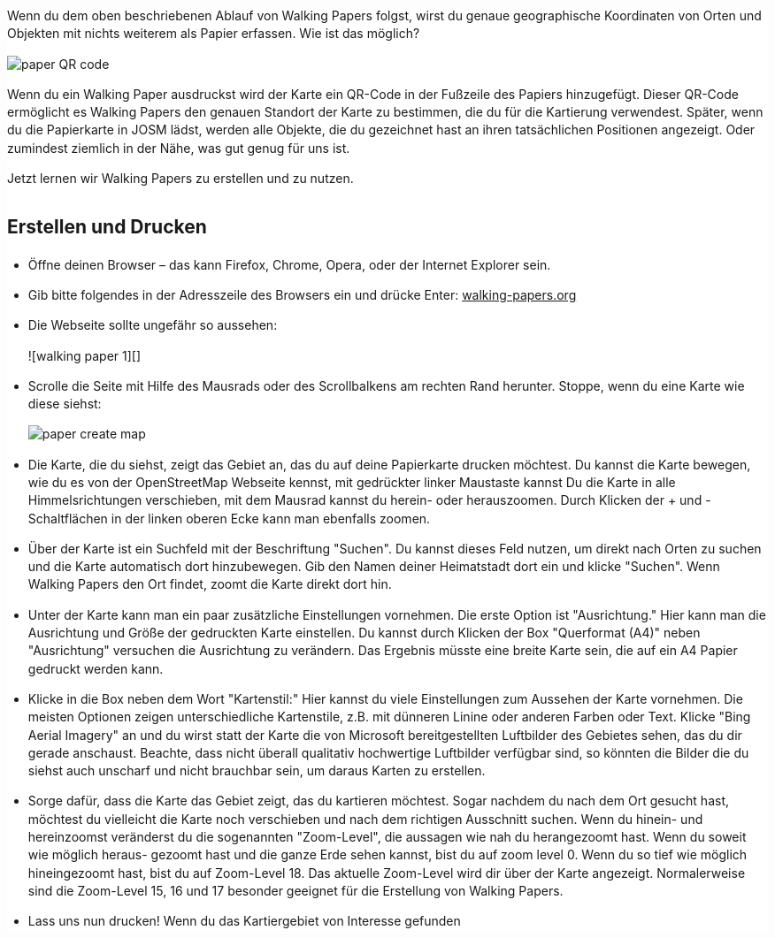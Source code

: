 Wenn du dem oben beschriebenen Ablauf von Walking Papers folgst, wirst du 
genaue geographische Koordinaten von Orten und Objekten mit nichts weiterem 
als Papier erfassen. Wie ist das möglich?

![paper QR code][]

Wenn du ein Walking Paper ausdruckst wird der Karte ein QR-Code in der 
Fußzeile des Papiers hinzugefügt. Dieser QR-Code ermöglicht es Walking Papers 
den genauen Standort der Karte zu bestimmen, die du für die Kartierung verwendest. 
Später, wenn du die Papierkarte in JOSM lädst, werden alle Objekte, die du 
gezeichnet hast an ihren tatsächlichen Positionen angezeigt. Oder zumindest 
ziemlich in der Nähe, was gut genug für uns ist.

Jetzt lernen wir Walking Papers zu erstellen und zu nutzen. 

Erstellen und Drucken
----------------

-   Öffne deinen Browser – das kann Firefox, Chrome, Opera, oder der
    Internet Explorer sein.
-   Gib bitte folgendes in der Adresszeile des Browsers ein und drücke Enter: 
    [walking-papers.org](http://walking-papers.org/)
-   Die Webseite sollte ungefähr so aussehen: 

    ![walking paper 1][]

-   Scrolle die Seite mit Hilfe des Mausrads oder des Scrollbalkens am 
	rechten Rand herunter. Stoppe, wenn du eine Karte wie diese siehst:
	
    ![paper create map][]

-   Die Karte, die du siehst, zeigt das Gebiet an, das du auf deine Papierkarte 
	drucken möchtest. Du kannst die Karte bewegen, wie du es von der 
	OpenStreetMap Webseite kennst, mit gedrückter linker Maustaste kannst Du 
	die Karte in alle Himmelsrichtungen verschieben, mit dem Mausrad kannst du 
	herein- oder herauszoomen. Durch Klicken der + und - Schaltflächen in der 
	linken oberen Ecke kann man ebenfalls zoomen.  
-   Über der Karte ist ein Suchfeld mit der Beschriftung "Suchen". Du kannst 
	dieses Feld nutzen, um direkt nach Orten zu suchen und die Karte automatisch 
	dort hinzubewegen. Gib den Namen deiner Heimatstadt dort ein und klicke 
	"Suchen". Wenn Walking Papers den Ort findet, zoomt die Karte direkt dort hin.
-   Unter der Karte kann man ein paar zusätzliche Einstellungen vornehmen. 
	Die erste Option ist "Ausrichtung." Hier kann man die Ausrichtung und 
	Größe der gedruckten Karte einstellen. Du kannst durch Klicken der Box 
	"Querformat (A4)" neben "Ausrichtung" versuchen die Ausrichtung zu verändern.
	Das Ergebnis müsste eine breite Karte sein, die auf ein A4 Papier gedruckt 
	werden kann.
-   Klicke in die Box neben dem Wort "Kartenstil:" Hier kannst du viele 
	Einstellungen zum Aussehen der Karte vornehmen. Die meisten Optionen 
	zeigen unterschiedliche Kartenstile, z.B. mit dünneren Linine oder anderen 
	Farben oder Text. Klicke "Bing Aerial Imagery" an und du wirst statt der 
	Karte die von Microsoft bereitgestellten Luftbilder des Gebietes sehen, 
	das du dir gerade anschaust. Beachte, dass nicht überall qualitativ 
	hochwertige Luftbilder verfügbar sind, so könnten die Bilder die du siehst 
	auch unscharf und nicht brauchbar sein, um daraus Karten zu erstellen.
-   Sorge dafür, dass die Karte das Gebiet zeigt, das du kartieren möchtest. 
	Sogar nachdem du nach dem Ort gesucht hast, möchtest du vielleicht die 
	Karte noch verschieben und nach dem richtigen Ausschnitt suchen. Wenn du 
	hinein- und hereinzoomst veränderst du die sogenannten "Zoom-Level", die 
	aussagen wie nah du herangezoomt hast. Wenn du soweit wie möglich heraus-
	gezoomt hast und die ganze Erde sehen kannst, bist du auf zoom level 0. 
	Wenn du so tief wie möglich hineingezoomt hast, bist du auf Zoom-Level 18. 
	Das aktuelle Zoom-Level wird dir über der Karte angezeigt. Normalerweise 
	sind die Zoom-Level 15, 16 und 17 besonder geeignet für die Erstellung 
	von Walking Papers.
-   Lass uns nun drucken! Wenn du das Kartiergebiet von Interesse gefunden 

[paper site 1]: {{site.baseurl}}/images/paper_site1_en.png
[paper site 2]: {{site.baseurl}}/images/paper_site2_en.png
[paper example]: {{site.baseurl}}/images/paper_example_en.png
[paper in josm]: {{site.baseurl}}/images/paper_in_josm_en.png
[paper QR code]: {{site.baseurl}}/images/en/beginner/06_field-papers/en_beg_06_field-papers_image03_paper_qrc.png
[paper create map]: {{site.baseurl}}/images/paper_create_map_en.png
[paper prepare print]: {{site.baseurl}}/images/paper_prepare_print_en.png
[paper exmaple 2]: {{site.baseurl}}/images/paper_example2_en.png
[paper upload 1]: {{site.baseurl}}/images/paper_upload_en.png
[paper upload 2]: {{site.baseurl}}/images/paper_upload2_en.png
[paper scanned]: {{site.baseurl}}/images/paper_scanned_en.png